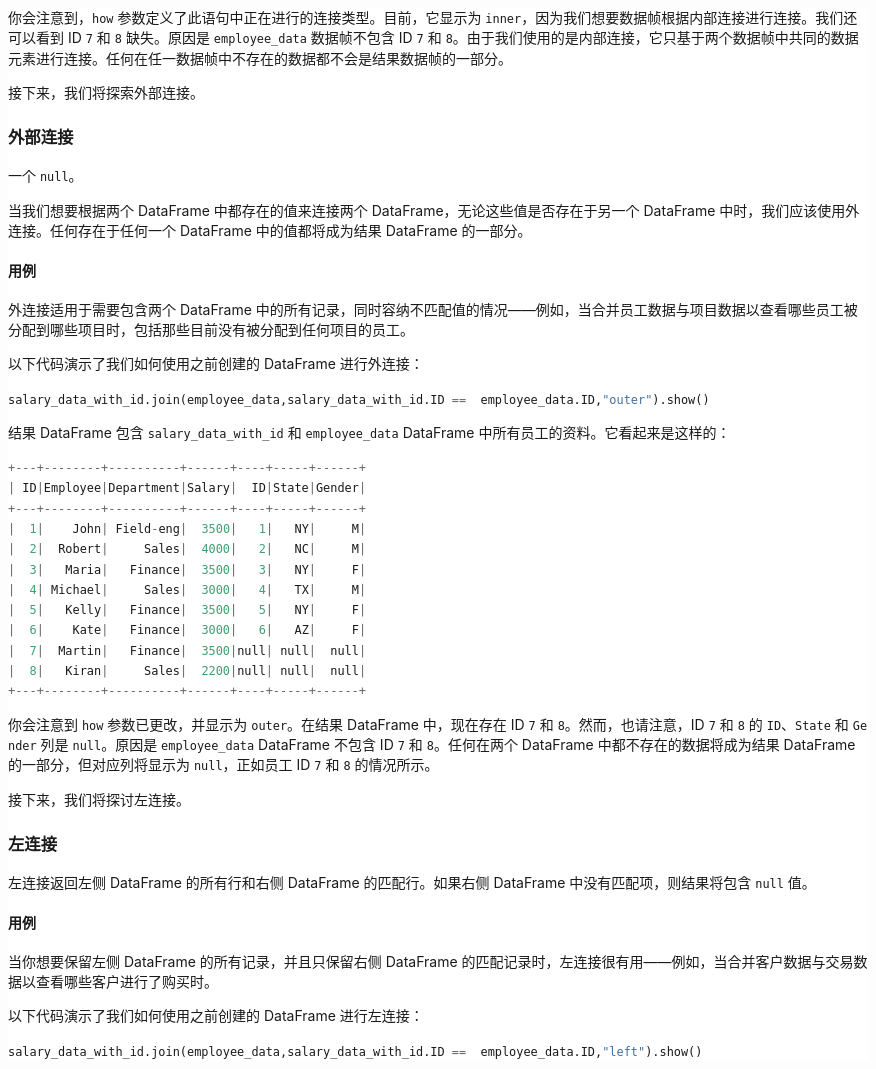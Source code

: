 你会注意到，`how` 参数定义了此语句中正在进行的连接类型。目前，它显示为 `inner`，因为我们想要数据帧根据内部连接进行连接。我们还可以看到 ID `7` 和 `8` 缺失。原因是 `employee_data` 数据帧不包含 ID `7` 和 `8`。由于我们使用的是内部连接，它只基于两个数据帧中共同的数据元素进行连接。任何在任一数据帧中不存在的数据都不会是结果数据帧的一部分。

接下来，我们将探索外部连接。

### 外部连接

一个 `null`。

当我们想要根据两个 DataFrame 中都存在的值来连接两个 DataFrame，无论这些值是否存在于另一个 DataFrame 中时，我们应该使用外连接。任何存在于任何一个 DataFrame 中的值都将成为结果 DataFrame 的一部分。

#### 用例

外连接适用于需要包含两个 DataFrame 中的所有记录，同时容纳不匹配值的情况——例如，当合并员工数据与项目数据以查看哪些员工被分配到哪些项目时，包括那些目前没有被分配到任何项目的员工。

以下代码演示了我们如何使用之前创建的 DataFrame 进行外连接：

```py
salary_data_with_id.join(employee_data,salary_data_with_id.ID ==  employee_data.ID,"outer").show()
```

结果 DataFrame 包含 `salary_data_with_id` 和 `employee_data` DataFrame 中所有员工的资料。它看起来是这样的：

```py
+---+--------+----------+------+----+-----+------+
| ID|Employee|Department|Salary|  ID|State|Gender|
+---+--------+----------+------+----+-----+------+
|  1|    John| Field-eng|  3500|   1|   NY|     M|
|  2|  Robert|     Sales|  4000|   2|   NC|     M|
|  3|   Maria|   Finance|  3500|   3|   NY|     F|
|  4| Michael|     Sales|  3000|   4|   TX|     M|
|  5|   Kelly|   Finance|  3500|   5|   NY|     F|
|  6|    Kate|   Finance|  3000|   6|   AZ|     F|
|  7|  Martin|   Finance|  3500|null| null|  null|
|  8|   Kiran|     Sales|  2200|null| null|  null|
+---+--------+----------+------+----+-----+------+
```

你会注意到 `how` 参数已更改，并显示为 `outer`。在结果 DataFrame 中，现在存在 ID `7` 和 `8`。然而，也请注意，ID `7` 和 `8` 的 `ID`、`State` 和 `Gender` 列是 `null`。原因是 `employee_data` DataFrame 不包含 ID `7` 和 `8`。任何在两个 DataFrame 中都不存在的数据将成为结果 DataFrame 的一部分，但对应列将显示为 `null`，正如员工 ID `7` 和 `8` 的情况所示。

接下来，我们将探讨左连接。

### 左连接

左连接返回左侧 DataFrame 的所有行和右侧 DataFrame 的匹配行。如果右侧 DataFrame 中没有匹配项，则结果将包含 `null` 值。

#### 用例

当你想要保留左侧 DataFrame 的所有记录，并且只保留右侧 DataFrame 的匹配记录时，左连接很有用——例如，当合并客户数据与交易数据以查看哪些客户进行了购买时。

以下代码演示了我们如何使用之前创建的 DataFrame 进行左连接：

```py
salary_data_with_id.join(employee_data,salary_data_with_id.ID ==  employee_data.ID,"left").show()
```
